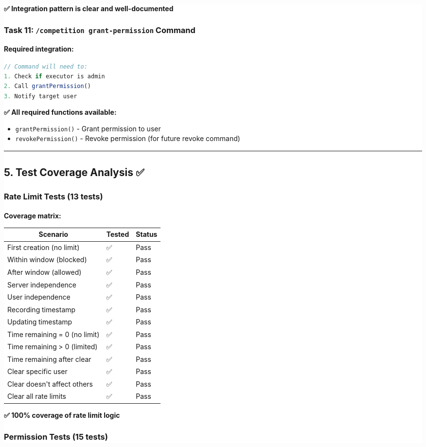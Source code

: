 **✅ Integration pattern is clear and well-documented**

### Task 11: `/competition grant-permission` Command

**Required integration:**

```typescript
// Command will need to:
1. Check if executor is admin
2. Call grantPermission()
3. Notify target user
```

**✅ All required functions available:**

- `grantPermission()` - Grant permission to user
- `revokePermission()` - Revoke permission (for future revoke command)

---

## 5. Test Coverage Analysis ✅

### Rate Limit Tests (13 tests)

**Coverage matrix:**

| Scenario                      | Tested | Status |
| ----------------------------- | ------ | ------ |
| First creation (no limit)     | ✅     | Pass   |
| Within window (blocked)       | ✅     | Pass   |
| After window (allowed)        | ✅     | Pass   |
| Server independence           | ✅     | Pass   |
| User independence             | ✅     | Pass   |
| Recording timestamp           | ✅     | Pass   |
| Updating timestamp            | ✅     | Pass   |
| Time remaining = 0 (no limit) | ✅     | Pass   |
| Time remaining > 0 (limited)  | ✅     | Pass   |
| Time remaining after clear    | ✅     | Pass   |
| Clear specific user           | ✅     | Pass   |
| Clear doesn't affect others   | ✅     | Pass   |
| Clear all rate limits         | ✅     | Pass   |

**✅ 100% coverage of rate limit logic**

### Permission Tests (15 tests)
